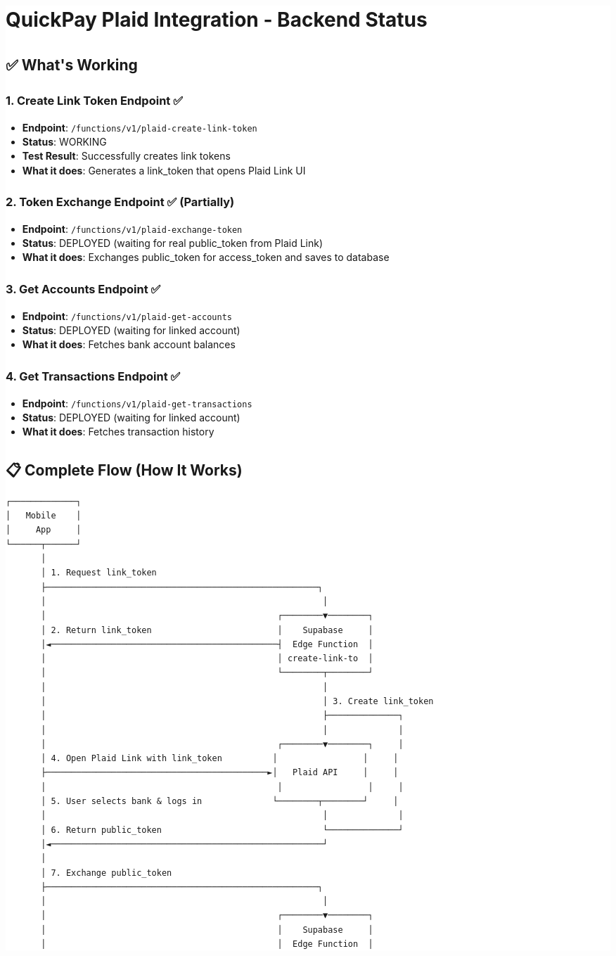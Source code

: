 # QuickPay Plaid Integration - Backend Status

## ✅ What's Working

### 1. Create Link Token Endpoint ✅
- **Endpoint**: `/functions/v1/plaid-create-link-token`
- **Status**: WORKING
- **Test Result**: Successfully creates link tokens
- **What it does**: Generates a link_token that opens Plaid Link UI

### 2. Token Exchange Endpoint ✅ (Partially)
- **Endpoint**: `/functions/v1/plaid-exchange-token`
- **Status**: DEPLOYED (waiting for real public_token from Plaid Link)
- **What it does**: Exchanges public_token for access_token and saves to database

### 3. Get Accounts Endpoint ✅
- **Endpoint**: `/functions/v1/plaid-get-accounts`
- **Status**: DEPLOYED (waiting for linked account)
- **What it does**: Fetches bank account balances

### 4. Get Transactions Endpoint ✅
- **Endpoint**: `/functions/v1/plaid-get-transactions`
- **Status**: DEPLOYED (waiting for linked account)
- **What it does**: Fetches transaction history

## 📋 Complete Flow (How It Works)

```
┌─────────────┐
│   Mobile    │
│     App     │
└──────┬──────┘
       │
       │ 1. Request link_token
       ├──────────────────────────────────────────────────────┐
       │                                                       │
       │                                              ┌────────▼────────┐
       │ 2. Return link_token                         │    Supabase     │
       │◄─────────────────────────────────────────────┤  Edge Function  │
       │                                              │ create-link-to  │
       │                                              └────────┬────────┘
       │                                                       │
       │                                                       │ 3. Create link_token
       │                                                       ├──────────────┐
       │                                                       │              │
       │                                              ┌────────▼────────┐     │
       │ 4. Open Plaid Link with link_token          │                 │     │
       ├────────────────────────────────────────────►│   Plaid API     │     │
       │                                              │                 │     │
       │ 5. User selects bank & logs in              └────────┬────────┘     │
       │                                                       │              │
       │ 6. Return public_token                                └──────────────┘
       │◄──────────────────────────────────────────────────────┘
       │
       │ 7. Exchange public_token
       ├──────────────────────────────────────────────────────┐
       │                                                       │
       │                                              ┌────────▼────────┐
       │                                              │    Supabase     │
       │                                              │  Edge Function  │
```